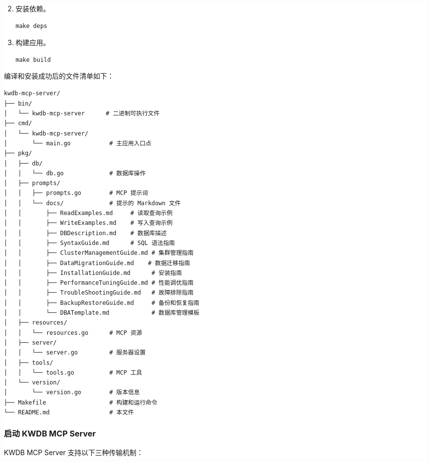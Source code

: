 2. 安装依赖。

    ```shell
    make deps
    ```

3. 构建应用。

    ```shell
    make build
    ```

编译和安装成功后的文件清单如下：

```plain
kwdb-mcp-server/
├── bin/
│   └── kwdb-mcp-server      # 二进制可执行文件
├── cmd/
│   └── kwdb-mcp-server/
│       └── main.go           # 主应用入口点
├── pkg/
│   ├── db/
│   │   └── db.go             # 数据库操作
│   ├── prompts/
│   │   ├── prompts.go        # MCP 提示词
│   │   └── docs/             # 提示的 Markdown 文件
│   │       ├── ReadExamples.md     # 读取查询示例
│   │       ├── WriteExamples.md    # 写入查询示例
│   │       ├── DBDescription.md    # 数据库描述
│   │       ├── SyntaxGuide.md      # SQL 语法指南
│   │       ├── ClusterManagementGuide.md # 集群管理指南
│   │       ├── DataMigrationGuide.md    # 数据迁移指南
│   │       ├── InstallationGuide.md      # 安装指南
│   │       ├── PerformanceTuningGuide.md # 性能调优指南
│   │       ├── TroubleShootingGuide.md   # 故障排除指南
│   │       ├── BackupRestoreGuide.md     # 备份和恢复指南
│   │       └── DBATemplate.md            # 数据库管理模板
│   ├── resources/
│   │   └── resources.go      # MCP 资源
│   ├── server/
│   │   └── server.go         # 服务器设置
│   ├── tools/
│   │   └── tools.go          # MCP 工具
│   └── version/
│       └── version.go        # 版本信息
├── Makefile                  # 构建和运行命令
└── README.md                 # 本文件
```

### 启动 KWDB MCP Server

KWDB MCP Server 支持以下三种传输机制：
